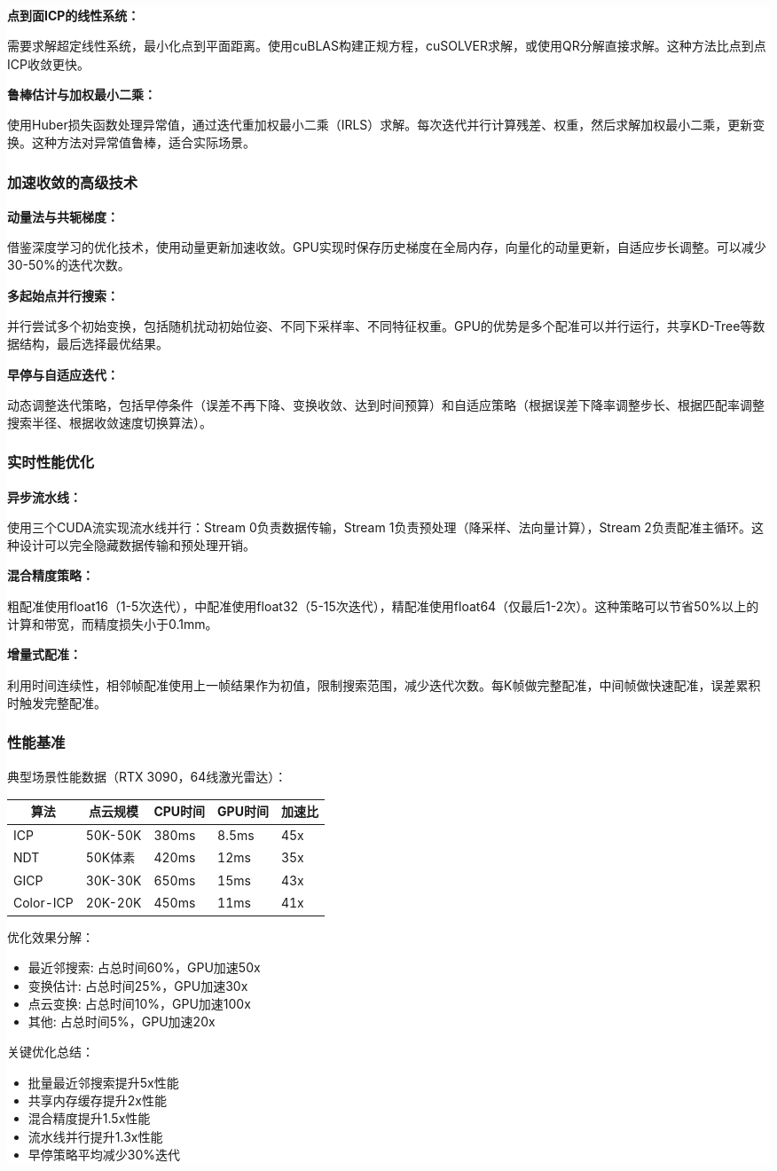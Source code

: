 **点到面ICP的线性系统：**

需要求解超定线性系统，最小化点到平面距离。使用cuBLAS构建正规方程，cuSOLVER求解，或使用QR分解直接求解。这种方法比点到点ICP收敛更快。

**鲁棒估计与加权最小二乘：**

使用Huber损失函数处理异常值，通过迭代重加权最小二乘（IRLS）求解。每次迭代并行计算残差、权重，然后求解加权最小二乘，更新变换。这种方法对异常值鲁棒，适合实际场景。

### 加速收敛的高级技术

**动量法与共轭梯度：**

借鉴深度学习的优化技术，使用动量更新加速收敛。GPU实现时保存历史梯度在全局内存，向量化的动量更新，自适应步长调整。可以减少30-50%的迭代次数。

**多起始点并行搜索：**

并行尝试多个初始变换，包括随机扰动初始位姿、不同下采样率、不同特征权重。GPU的优势是多个配准可以并行运行，共享KD-Tree等数据结构，最后选择最优结果。

**早停与自适应迭代：**

动态调整迭代策略，包括早停条件（误差不再下降、变换收敛、达到时间预算）和自适应策略（根据误差下降率调整步长、根据匹配率调整搜索半径、根据收敛速度切换算法）。

### 实时性能优化

**异步流水线：**

使用三个CUDA流实现流水线并行：Stream 0负责数据传输，Stream 1负责预处理（降采样、法向量计算），Stream 2负责配准主循环。这种设计可以完全隐藏数据传输和预处理开销。

**混合精度策略：**

粗配准使用float16（1-5次迭代），中配准使用float32（5-15次迭代），精配准使用float64（仅最后1-2次）。这种策略可以节省50%以上的计算和带宽，而精度损失小于0.1mm。

**增量式配准：**

利用时间连续性，相邻帧配准使用上一帧结果作为初值，限制搜索范围，减少迭代次数。每K帧做完整配准，中间帧做快速配准，误差累积时触发完整配准。

### 性能基准

典型场景性能数据（RTX 3090，64线激光雷达）：

| 算法 | 点云规模 | CPU时间 | GPU时间 | 加速比 |
|------|---------|---------|---------|--------|
| ICP | 50K-50K | 380ms | 8.5ms | 45x |
| NDT | 50K体素 | 420ms | 12ms | 35x |
| GICP | 30K-30K | 650ms | 15ms | 43x |
| Color-ICP | 20K-20K | 450ms | 11ms | 41x |

优化效果分解：
- 最近邻搜索: 占总时间60%，GPU加速50x
- 变换估计: 占总时间25%，GPU加速30x
- 点云变换: 占总时间10%，GPU加速100x
- 其他: 占总时间5%，GPU加速20x

关键优化总结：
- 批量最近邻搜索提升5x性能
- 共享内存缓存提升2x性能
- 混合精度提升1.5x性能
- 流水线并行提升1.3x性能
- 早停策略平均减少30%迭代
